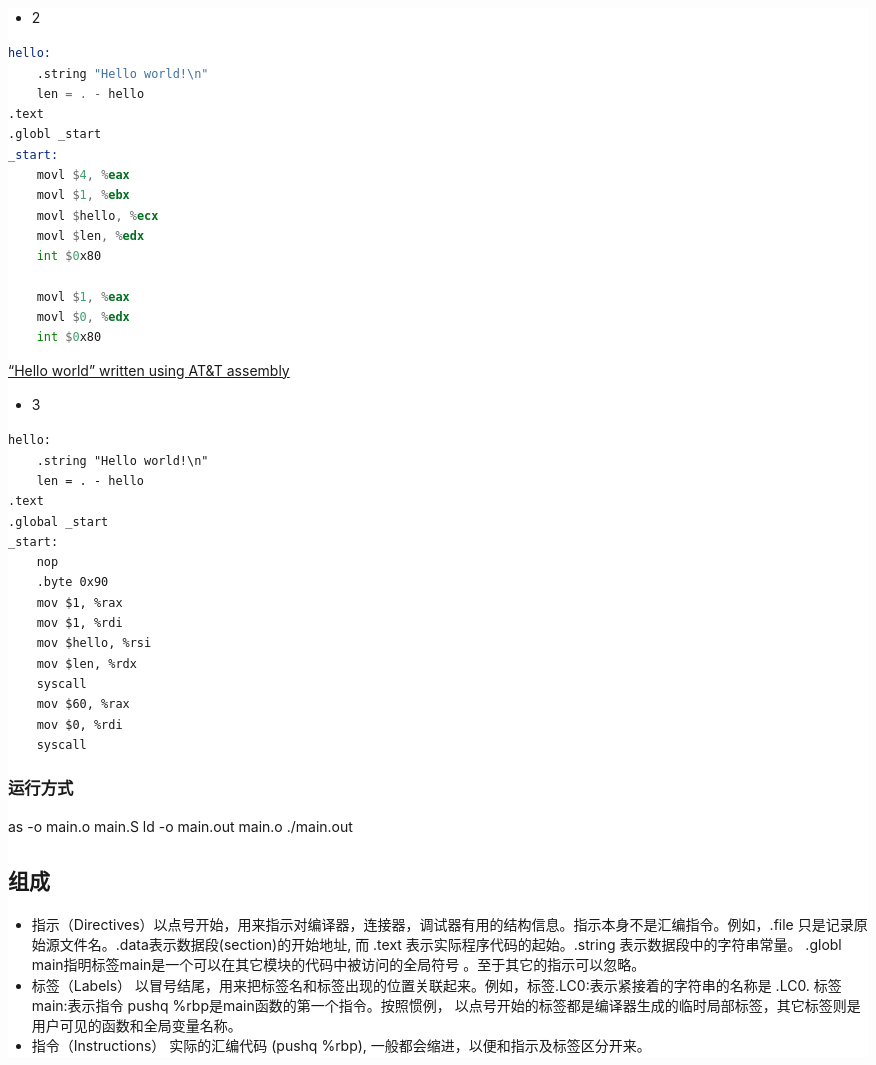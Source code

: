 - 2
```asm
hello:
    .string "Hello world!\n"
    len = . - hello
.text
.globl _start 
_start:
    movl $4, %eax
    movl $1, %ebx
    movl $hello, %ecx
    movl $len, %edx
    int $0x80

    movl $1, %eax
    movl $0, %edx
    int $0x80
```
[“Hello world” written using AT&T assembly](https://gist.github.com/gandaro/1966795)


- 3
```
hello:
    .string "Hello world!\n"
    len = . - hello
.text
.global _start
_start:
    nop
    .byte 0x90
    mov $1, %rax
    mov $1, %rdi
    mov $hello, %rsi
    mov $len, %rdx
    syscall
    mov $60, %rax
    mov $0, %rdi
    syscall
```

### 运行方式
as -o main.o main.S
ld -o main.out main.o
./main.out

## 组成
- 指示（Directives）以点号开始，用来指示对编译器，连接器，调试器有用的结构信息。指示本身不是汇编指令。例如，.file 只是记录原始源文件名。.data表示数据段(section)的开始地址, 而 .text 表示实际程序代码的起始。.string 表示数据段中的字符串常量。 .globl main指明标签main是一个可以在其它模块的代码中被访问的全局符号 。至于其它的指示可以忽略。
- 标签（Labels） 以冒号结尾，用来把标签名和标签出现的位置关联起来。例如，标签.LC0:表示紧接着的字符串的名称是 .LC0. 标签main:表示指令 pushq %rbp是main函数的第一个指令。按照惯例， 以点号开始的标签都是编译器生成的临时局部标签，其它标签则是用户可见的函数和全局变量名称。
- 指令（Instructions） 实际的汇编代码 (pushq %rbp), 一般都会缩进，以便和指示及标签区分开来。
